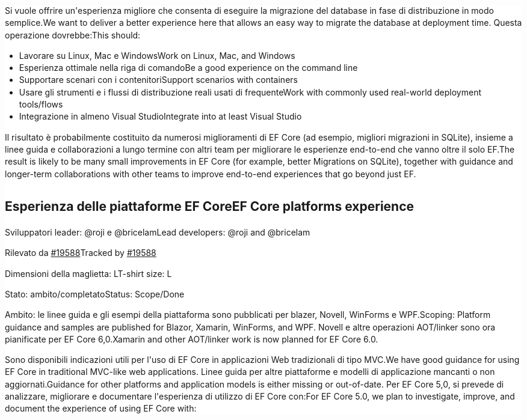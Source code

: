 <span data-ttu-id="62073-212">Si vuole offrire un'esperienza migliore che consenta di eseguire la migrazione del database in fase di distribuzione in modo semplice.</span><span class="sxs-lookup"><span data-stu-id="62073-212">We want to deliver a better experience here that allows an easy way to migrate the database at deployment time.</span></span> <span data-ttu-id="62073-213">Questa operazione dovrebbe:</span><span class="sxs-lookup"><span data-stu-id="62073-213">This should:</span></span>

* <span data-ttu-id="62073-214">Lavorare su Linux, Mac e Windows</span><span class="sxs-lookup"><span data-stu-id="62073-214">Work on Linux, Mac, and Windows</span></span>
* <span data-ttu-id="62073-215">Esperienza ottimale nella riga di comando</span><span class="sxs-lookup"><span data-stu-id="62073-215">Be a good experience on the command line</span></span>
* <span data-ttu-id="62073-216">Supportare scenari con i contenitori</span><span class="sxs-lookup"><span data-stu-id="62073-216">Support scenarios with containers</span></span>
* <span data-ttu-id="62073-217">Usare gli strumenti e i flussi di distribuzione reali usati di frequente</span><span class="sxs-lookup"><span data-stu-id="62073-217">Work with commonly used real-world deployment tools/flows</span></span>
* <span data-ttu-id="62073-218">Integrazione in almeno Visual Studio</span><span class="sxs-lookup"><span data-stu-id="62073-218">Integrate into at least Visual Studio</span></span>

<span data-ttu-id="62073-219">Il risultato è probabilmente costituito da numerosi miglioramenti di EF Core (ad esempio, migliori migrazioni in SQLite), insieme a linee guida e collaborazioni a lungo termine con altri team per migliorare le esperienze end-to-end che vanno oltre il solo EF.</span><span class="sxs-lookup"><span data-stu-id="62073-219">The result is likely to be many small improvements in EF Core (for example, better Migrations on SQLite), together with guidance and longer-term collaborations with other teams to improve end-to-end experiences that go beyond just EF.</span></span>

## <a name="ef-core-platforms-experience"></a><span data-ttu-id="62073-220">Esperienza delle piattaforme EF Core</span><span class="sxs-lookup"><span data-stu-id="62073-220">EF Core platforms experience</span></span>

<span data-ttu-id="62073-221">Sviluppatori leader: @roji e @bricelam</span><span class="sxs-lookup"><span data-stu-id="62073-221">Lead developers: @roji and @bricelam</span></span>

<span data-ttu-id="62073-222">Rilevato da [#19588](https://github.com/dotnet/efcore/issues/19588)</span><span class="sxs-lookup"><span data-stu-id="62073-222">Tracked by [#19588](https://github.com/dotnet/efcore/issues/19588)</span></span>

<span data-ttu-id="62073-223">Dimensioni della maglietta: L</span><span class="sxs-lookup"><span data-stu-id="62073-223">T-shirt size: L</span></span>

<span data-ttu-id="62073-224">Stato: ambito/completato</span><span class="sxs-lookup"><span data-stu-id="62073-224">Status: Scope/Done</span></span>

<span data-ttu-id="62073-225">Ambito: le linee guida e gli esempi della piattaforma sono pubblicati per blazer, Novell, WinForms e WPF.</span><span class="sxs-lookup"><span data-stu-id="62073-225">Scoping: Platform guidance and samples are published for Blazor, Xamarin, WinForms, and WPF.</span></span> <span data-ttu-id="62073-226">Novell e altre operazioni AOT/linker sono ora pianificate per EF Core 6,0.</span><span class="sxs-lookup"><span data-stu-id="62073-226">Xamarin and other AOT/linker work is now planned for EF Core 6.0.</span></span>

<span data-ttu-id="62073-227">Sono disponibili indicazioni utili per l'uso di EF Core in applicazioni Web tradizionali di tipo MVC.</span><span class="sxs-lookup"><span data-stu-id="62073-227">We have good guidance for using EF Core in traditional MVC-like web applications.</span></span> <span data-ttu-id="62073-228">Linee guida per altre piattaforme e modelli di applicazione mancanti o non aggiornati.</span><span class="sxs-lookup"><span data-stu-id="62073-228">Guidance for other platforms and application models is either missing or out-of-date.</span></span> <span data-ttu-id="62073-229">Per EF Core 5,0, si prevede di analizzare, migliorare e documentare l'esperienza di utilizzo di EF Core con:</span><span class="sxs-lookup"><span data-stu-id="62073-229">For EF Core 5.0, we plan to investigate, improve, and document the experience of using EF Core with:</span></span>
